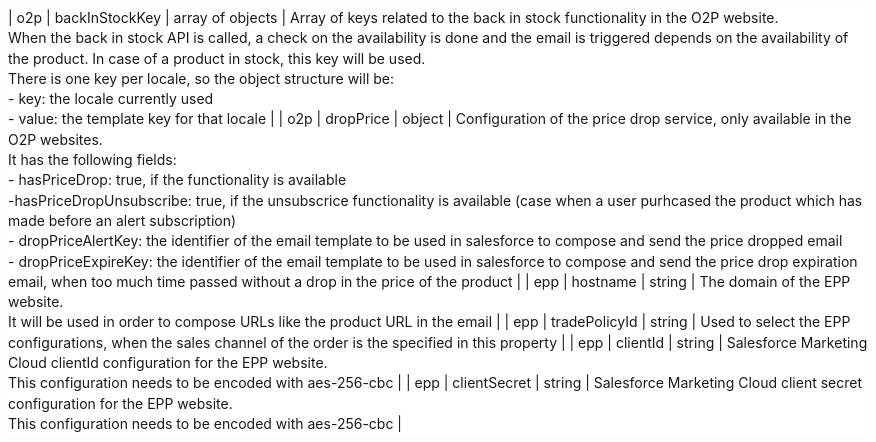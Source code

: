 | o2p            | backInStockKey                                              | array of objects | Array of keys related to the back in stock functionality in the O2P website.<br>When the back in stock API is called, a check on the availability is done and the email is triggered depends on the availability of the product. In case of a product in stock, this key will be used.<br>There is one key per locale, so the object structure will be:<br>\- key: the locale currently used<br>\- value: the template key for that locale                                                                                                                                                                                                                                                                                                                                                                                                  |
| o2p            | dropPrice                                                   | object           | Configuration of the price drop service, only available in the O2P websites.<br>It has the following fields:<br>\- hasPriceDrop: true, if the functionality is available<br>\-hasPriceDropUnsubscribe: true, if the unsubscrice functionality is available (case when a user purhcased the product which has made before an alert subscription) <br>\- dropPriceAlertKey: the identifier of the email template to be used in salesforce to compose and send the price dropped email<br>\- dropPriceExpireKey: the identifier of the email template to be used in salesforce to compose and send the price drop expiration email, when too much time passed without a drop in the price of the product                                                                                                                                                                                                                                                                                                               |
| epp            | hostname                                                    | string           | The domain of the EPP website.<br>It will be used in order to compose URLs like the product URL in the email                                                                                                                                                                                                                                                                                                                                                                                                                                                                                                                                                                                                                                                                                                                                |
| epp            | tradePolicyId                                               | string           | Used to select the EPP configurations, when the sales channel of the order is the specified in this property                                                                                                                                                                                                                                                                                                                                                                                                                                                                                                                                                                                                                                                                                                                                |
| epp            | clientId                                                    | string           | Salesforce Marketing Cloud clientId configuration for the EPP website.<br>This configuration needs to be encoded with aes-256-cbc                                                                                                                                                                                                                                                                                                                                                                                                                                                                                                                                                                                                                                                                                                           |
| epp            | clientSecret                                                | string           | Salesforce Marketing Cloud client secret configuration for the EPP website.<br>This configuration needs to be encoded with aes-256-cbc                                                                                                                                                                                                                                                                                                                                                                                                                                                                                                                                                                                                                                                                                                      |
